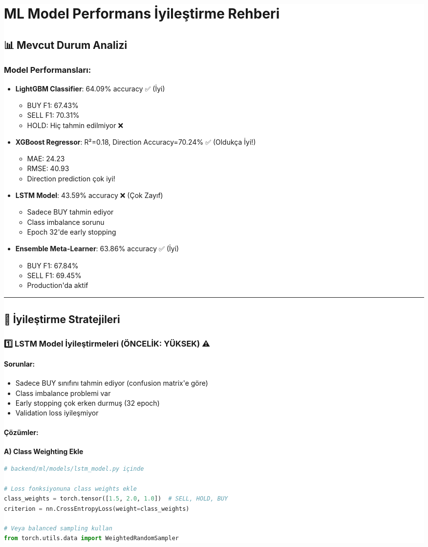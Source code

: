 # ML Model Performans İyileştirme Rehberi

## 📊 Mevcut Durum Analizi

### Model Performansları:
- **LightGBM Classifier**: 64.09% accuracy ✅ (İyi)
  - BUY F1: 67.43%
  - SELL F1: 70.31%
  - HOLD: Hiç tahmin edilmiyor ❌

- **XGBoost Regressor**: R²=0.18, Direction Accuracy=70.24% ✅ (Oldukça İyi!)
  - MAE: 24.23
  - RMSE: 40.93
  - Direction prediction çok iyi!

- **LSTM Model**: 43.59% accuracy ❌ (Çok Zayıf)
  - Sadece BUY tahmin ediyor
  - Class imbalance sorunu
  - Epoch 32'de early stopping

- **Ensemble Meta-Learner**: 63.86% accuracy ✅ (İyi)
  - BUY F1: 67.84%
  - SELL F1: 69.45%
  - Production'da aktif

---

## 🎯 İyileştirme Stratejileri

### 1️⃣ LSTM Model İyileştirmeleri (ÖNCELİK: YÜKSEK) ⚠️

#### Sorunlar:
- Sadece BUY sınıfını tahmin ediyor (confusion matrix'e göre)
- Class imbalance problemi var
- Early stopping çok erken durmuş (32 epoch)
- Validation loss iyileşmiyor

#### Çözümler:

**A) Class Weighting Ekle**
```python
# backend/ml/models/lstm_model.py içinde

# Loss fonksiyonuna class weights ekle
class_weights = torch.tensor([1.5, 2.0, 1.0])  # SELL, HOLD, BUY
criterion = nn.CrossEntropyLoss(weight=class_weights)

# Veya balanced sampling kullan
from torch.utils.data import WeightedRandomSampler
```
